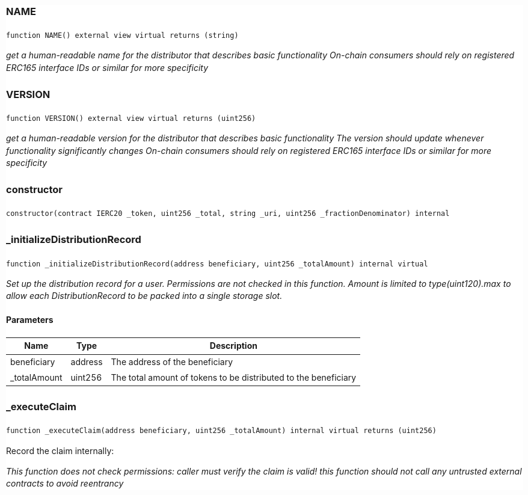 ### NAME

```solidity
function NAME() external view virtual returns (string)
```

_get a human-readable name for the distributor that describes basic functionality
On-chain consumers should rely on registered ERC165 interface IDs or similar for more specificity_

### VERSION

```solidity
function VERSION() external view virtual returns (uint256)
```

_get a human-readable version for the distributor that describes basic functionality
The version should update whenever functionality significantly changes
On-chain consumers should rely on registered ERC165 interface IDs or similar for more specificity_

### constructor

```solidity
constructor(contract IERC20 _token, uint256 _total, string _uri, uint256 _fractionDenominator) internal
```

### _initializeDistributionRecord

```solidity
function _initializeDistributionRecord(address beneficiary, uint256 _totalAmount) internal virtual
```

_Set up the distribution record for a user. Permissions are not checked in this function.
Amount is limited to type(uint120).max to allow each DistributionRecord to be packed into a single storage slot._

#### Parameters

| Name | Type | Description |
| ---- | ---- | ----------- |
| beneficiary | address | The address of the beneficiary |
| _totalAmount | uint256 | The total amount of tokens to be distributed to the beneficiary |

### _executeClaim

```solidity
function _executeClaim(address beneficiary, uint256 _totalAmount) internal virtual returns (uint256)
```

Record the claim internally:

_This function does not check permissions: caller must verify the claim is valid!
this function should not call any untrusted external contracts to avoid reentrancy_
